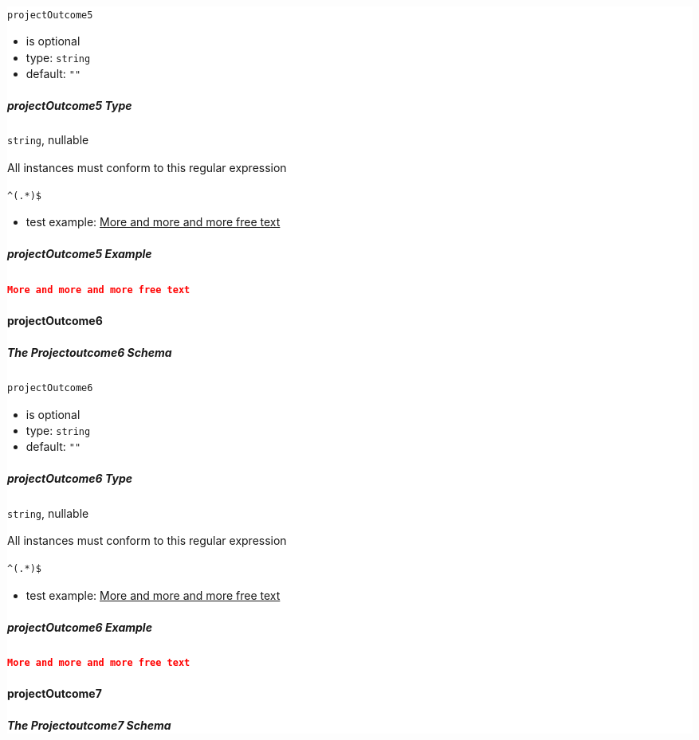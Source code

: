 `projectOutcome5`

- is optional
- type: `string`
- default: `""`

##### projectOutcome5 Type

`string`, nullable

All instances must conform to this regular expression

```regex
^(.*)$
```

- test example:
  [More and more and more free text](<https://regexr.com/?expression=%5E(.*)%24&text=More%20and%20more%20and%20more%20free%20text>)

##### projectOutcome5 Example

```json
More and more and more free text
```

#### projectOutcome6

##### The Projectoutcome6 Schema

`projectOutcome6`

- is optional
- type: `string`
- default: `""`

##### projectOutcome6 Type

`string`, nullable

All instances must conform to this regular expression

```regex
^(.*)$
```

- test example:
  [More and more and more free text](<https://regexr.com/?expression=%5E(.*)%24&text=More%20and%20more%20and%20more%20free%20text>)

##### projectOutcome6 Example

```json
More and more and more free text
```

#### projectOutcome7

##### The Projectoutcome7 Schema
